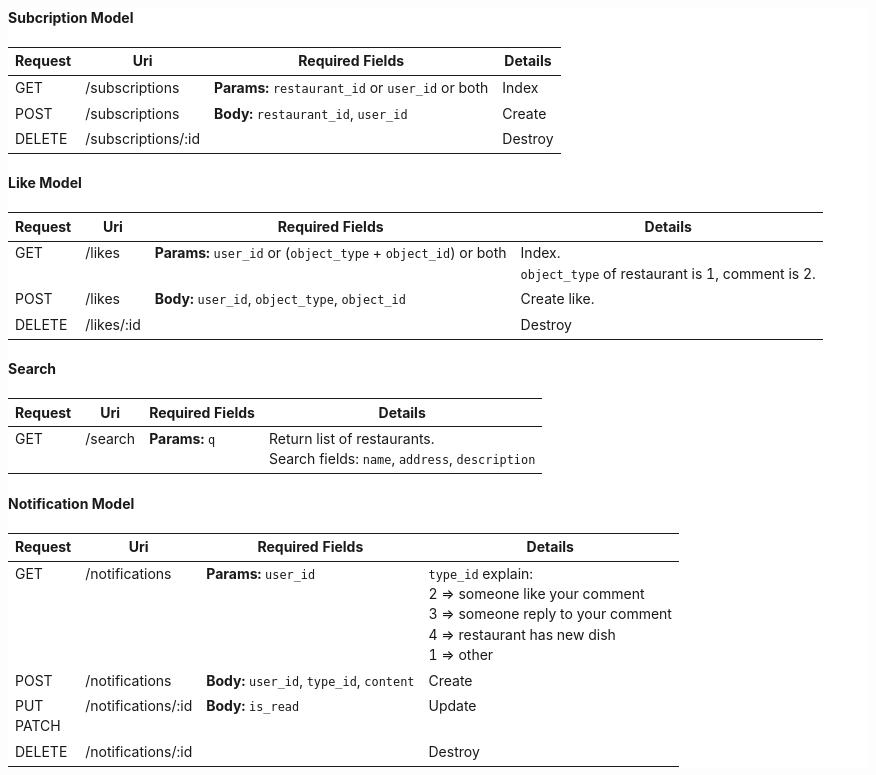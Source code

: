 #### Subcription Model

Request | Uri | Required Fields | Details
--- | --- | --- | ---
GET | /subscriptions | **Params:** `restaurant_id` or `user_id` or both | Index
POST | /subscriptions | **Body:** `restaurant_id`, `user_id` | Create
DELETE | /subscriptions/:id | | Destroy

#### Like Model

Request | Uri | Required Fields | Details
--- | --- | --- | ---
GET | /likes | **Params:** `user_id` or (`object_type` + `object_id`) or both | Index.<br>`object_type` of restaurant is 1, comment is 2.
POST | /likes | **Body:** `user_id`, `object_type`, `object_id` | Create like.
DELETE | /likes/:id | | Destroy

#### Search

Request | Uri | Required Fields | Details
--- | --- | --- | ---
GET | /search | **Params:** `q` | Return list of restaurants.<br>Search fields: `name`, `address`, `description`

#### Notification Model

Request | Uri | Required Fields | Details
--- | --- | --- | ---
GET | /notifications | **Params:** `user_id` | `type_id` explain:<br>2 => someone like your comment<br>3 => someone reply to your comment<br>4 => restaurant has new dish<br>1 => other
POST | /notifications | **Body:** `user_id`, `type_id`, `content` | Create
PUT<br>PATCH | /notifications/:id | **Body:** `is_read` | Update
DELETE | /notifications/:id | | Destroy
